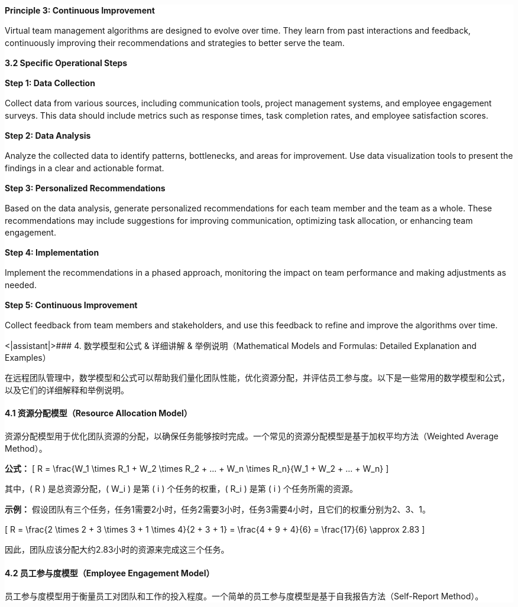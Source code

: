 **Principle 3: Continuous Improvement**

Virtual team management algorithms are designed to evolve over time. They learn from past interactions and feedback, continuously improving their recommendations and strategies to better serve the team.

**3.2 Specific Operational Steps**

**Step 1: Data Collection**

Collect data from various sources, including communication tools, project management systems, and employee engagement surveys. This data should include metrics such as response times, task completion rates, and employee satisfaction scores.

**Step 2: Data Analysis**

Analyze the collected data to identify patterns, bottlenecks, and areas for improvement. Use data visualization tools to present the findings in a clear and actionable format.

**Step 3: Personalized Recommendations**

Based on the data analysis, generate personalized recommendations for each team member and the team as a whole. These recommendations may include suggestions for improving communication, optimizing task allocation, or enhancing team engagement.

**Step 4: Implementation**

Implement the recommendations in a phased approach, monitoring the impact on team performance and making adjustments as needed.

**Step 5: Continuous Improvement**

Collect feedback from team members and stakeholders, and use this feedback to refine and improve the algorithms over time.

<|assistant|>### 4. 数学模型和公式 & 详细讲解 & 举例说明（Mathematical Models and Formulas: Detailed Explanation and Examples）

在远程团队管理中，数学模型和公式可以帮助我们量化团队性能，优化资源分配，并评估员工参与度。以下是一些常用的数学模型和公式，以及它们的详细解释和举例说明。

#### 4.1 资源分配模型（Resource Allocation Model）

资源分配模型用于优化团队资源的分配，以确保任务能够按时完成。一个常见的资源分配模型是基于加权平均方法（Weighted Average Method）。

**公式：**
\[ R = \frac{W_1 \times R_1 + W_2 \times R_2 + ... + W_n \times R_n}{W_1 + W_2 + ... + W_n} \]

其中，\( R \) 是总资源分配，\( W_i \) 是第 \( i \) 个任务的权重，\( R_i \) 是第 \( i \) 个任务所需的资源。

**示例：**
假设团队有三个任务，任务1需要2小时，任务2需要3小时，任务3需要4小时，且它们的权重分别为2、3、1。

\[ R = \frac{2 \times 2 + 3 \times 3 + 1 \times 4}{2 + 3 + 1} = \frac{4 + 9 + 4}{6} = \frac{17}{6} \approx 2.83 \]

因此，团队应该分配大约2.83小时的资源来完成这三个任务。

#### 4.2 员工参与度模型（Employee Engagement Model）

员工参与度模型用于衡量员工对团队和工作的投入程度。一个简单的员工参与度模型是基于自我报告方法（Self-Report Method）。
